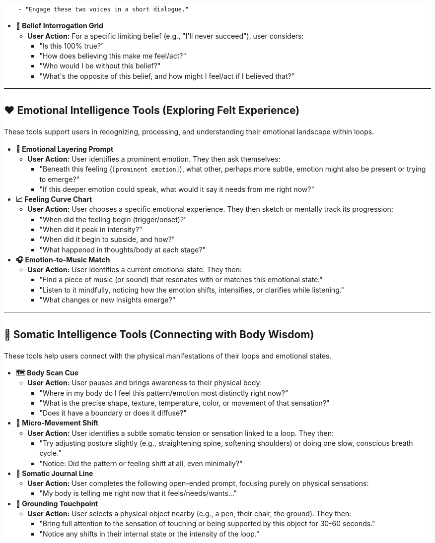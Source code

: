         - "Engage these two voices in a short dialogue."
- **🔄 Belief Interrogation Grid**
    - **User Action:** For a specific limiting belief (e.g., "I'll never succeed"), user considers:
        - "Is this 100% true?"
        - "How does believing this make me feel/act?"
        - "Who would I be without this belief?"
        - "What's the opposite of this belief, and how might I feel/act if I believed that?"

---

## ❤️ Emotional Intelligence Tools (Exploring Felt Experience)

These tools support users in recognizing, processing, and understanding their emotional landscape within loops.

- **💭 Emotional Layering Prompt**
    - **User Action:** User identifies a prominent emotion. They then ask themselves:
        - "Beneath this feeling (`[prominent emotion]`), what other, perhaps more subtle, emotion might also be present or trying to emerge?"
        - "If this deeper emotion could speak, what would it say it needs from me right now?"
- **📈 Feeling Curve Chart**
    - **User Action:** User chooses a specific emotional experience. They then sketch or mentally track its progression:
        - "When did the feeling begin (trigger/onset)?"
        - "When did it peak in intensity?"
        - "When did it begin to subside, and how?"
        - "What happened in thoughts/body at each stage?"
- **🎧 Emotion-to-Music Match**
    - **User Action:** User identifies a current emotional state. They then:
        - "Find a piece of music (or sound) that resonates with or matches this emotional state."
        - "Listen to it mindfully, noticing how the emotion shifts, intensifies, or clarifies while listening."
        - "What changes or new insights emerge?"

---

## 🧍 Somatic Intelligence Tools (Connecting with Body Wisdom)

These tools help users connect with the physical manifestations of their loops and emotional states.

- **🗺️ Body Scan Cue**
    - **User Action:** User pauses and brings awareness to their physical body:
        - "Where in my body do I feel this pattern/emotion most distinctly right now?"
        - "What is the precise shape, texture, temperature, color, or movement of that sensation?"
        - "Does it have a boundary or does it diffuse?"
- **🎯 Micro-Movement Shift**
    - **User Action:** User identifies a subtle somatic tension or sensation linked to a loop. They then:
        - "Try adjusting posture slightly (e.g., straightening spine, softening shoulders) or doing one slow, conscious breath cycle."
        - "Notice: Did the pattern or feeling shift at all, even minimally?"
- **📝 Somatic Journal Line**
    - **User Action:** User completes the following open-ended prompt, focusing purely on physical sensations:
        - "My body is telling me right now that it feels/needs/wants..."
- **🌱 Grounding Touchpoint**
    - **User Action:** User selects a physical object nearby (e.g., a pen, their chair, the ground). They then:
        - "Bring full attention to the sensation of touching or being supported by this object for 30-60 seconds."
        - "Notice any shifts in their internal state or the intensity of the loop."
